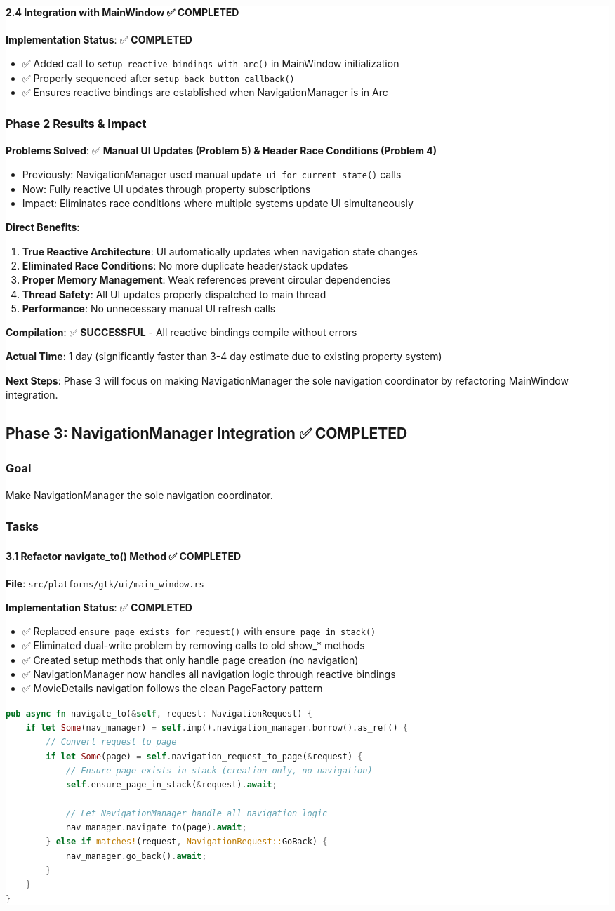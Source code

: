 #### 2.4 Integration with MainWindow ✅ **COMPLETED**
**Implementation Status**: ✅ **COMPLETED**
- ✅ Added call to `setup_reactive_bindings_with_arc()` in MainWindow initialization
- ✅ Properly sequenced after `setup_back_button_callback()` 
- ✅ Ensures reactive bindings are established when NavigationManager is in Arc

### Phase 2 Results & Impact

**Problems Solved**: ✅ **Manual UI Updates (Problem 5) & Header Race Conditions (Problem 4)**
- Previously: NavigationManager used manual `update_ui_for_current_state()` calls
- Now: Fully reactive UI updates through property subscriptions
- Impact: Eliminates race conditions where multiple systems update UI simultaneously

**Direct Benefits**:
1. **True Reactive Architecture**: UI automatically updates when navigation state changes
2. **Eliminated Race Conditions**: No more duplicate header/stack updates
3. **Proper Memory Management**: Weak references prevent circular dependencies
4. **Thread Safety**: All UI updates properly dispatched to main thread
5. **Performance**: No unnecessary manual UI refresh calls

**Compilation**: ✅ **SUCCESSFUL** - All reactive bindings compile without errors

**Actual Time**: 1 day (significantly faster than 3-4 day estimate due to existing property system)

**Next Steps**: Phase 3 will focus on making NavigationManager the sole navigation coordinator by refactoring MainWindow integration.

## Phase 3: NavigationManager Integration ✅ **COMPLETED**

### Goal
Make NavigationManager the sole navigation coordinator.

### Tasks

#### 3.1 Refactor navigate_to() Method ✅ **COMPLETED**
**File**: `src/platforms/gtk/ui/main_window.rs`

**Implementation Status**: ✅ **COMPLETED**
- ✅ Replaced `ensure_page_exists_for_request()` with `ensure_page_in_stack()`
- ✅ Eliminated dual-write problem by removing calls to old show_* methods
- ✅ Created setup methods that only handle page creation (no navigation)
- ✅ NavigationManager now handles all navigation logic through reactive bindings
- ✅ MovieDetails navigation follows the clean PageFactory pattern

```rust
pub async fn navigate_to(&self, request: NavigationRequest) {
    if let Some(nav_manager) = self.imp().navigation_manager.borrow().as_ref() {
        // Convert request to page
        if let Some(page) = self.navigation_request_to_page(&request) {
            // Ensure page exists in stack (creation only, no navigation)
            self.ensure_page_in_stack(&request).await;
            
            // Let NavigationManager handle all navigation logic
            nav_manager.navigate_to(page).await;
        } else if matches!(request, NavigationRequest::GoBack) {
            nav_manager.go_back().await;
        }
    }
}
```
